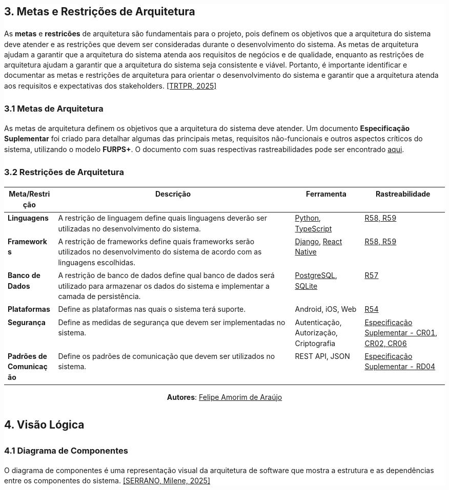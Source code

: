 ## 3. Metas e Restrições de Arquitetura


As **metas** e **restricões** de arquitetura são fundamentais para o projeto, pois definem os objetivos que a arquitetura do sistema deve atender e as restrições que devem ser consideradas durante o desenvolvimento do sistema. As metas de arquitetura ajudam a garantir que a arquitetura do sistema atenda aos requisitos de negócios e de qualidade, enquanto as restrições de arquitetura ajudam a garantir que a arquitetura do sistema seja consistente e viável. Portanto, é importante identificar e documentar as metas e restrições de arquitetura para orientar o desenvolvimento do sistema e garantir que a arquitetura atenda aos requisitos e expectativas dos stakeholders. [[TRTPR, 2025]](https://www.trt9.jus.br/pds/pdstrt9/guidances/guidelines/outline_the_architecture_35F1530A.html#:~:text=Identifique%20as%20metas%20arquiteturais.%20As%20metas%20arquiteturais,est%C3%A3o%20evidentes%20somente%20nos%20casos%20de%20uso.)

### 3.1 Metas de Arquitetura

As metas de arquitetura definem os objetivos que a arquitetura do sistema deve atender. Um documento **Especificação Suplementar** foi criado para detalhar algumas das principais metas, requisitos não-funcionais e outros aspectos críticos do sistema, utilizando o modelo **FURPS+**. O documento com suas respectivas rastreabilidades pode ser encontrado [aqui](https://unbarqdsw2024-2.github.io/2024.2_G7_Entrega_Entrega_02/#/Modelagem/Extra/especificacao-suplementar).

### 3.2 Restrições de Arquitetura

| Meta/Restrição | Descrição | Ferramenta | Rastreabilidade |
| -- | -- | -- | -- |
| **Linguagens** | A restrição de linguagem define quais linguagens deverão ser utilizadas no desenvolvimento do sistema. | [Python](https://www.python.org/), [TypeScript](https://www.typescriptlang.org/) | [R58, R59](https://unbarqdsw2024-2.github.io/2024.2_G7_Entrega_Entrega_02/#/Modelagem/Extra/Baseline) |
| **Frameworks** | A restrição de frameworks define quais frameworks serão utilizados no desenvolvimento do sistema de acordo com as linguagens escolhidas. | [Django](https://www.djangoproject.com/), [React Native](https://reactnative.dev/docs/getting-started) | [R58, R59](https://unbarqdsw2024-2.github.io/2024.2_G7_Entrega_Entrega_02/#/Modelagem/Extra/Baseline) |
| **Banco de Dados** | A restrição de banco de dados define qual banco de dados será utilizado para armazenar os dados do sistema e implementar a camada de persistência. | [PostgreSQL](https://www.postgresql.org/), [SQLite](https://www.sqlite.org/index.html) | [R57](https://unbarqdsw2024-2.github.io/2024.2_G7_Entrega_Entrega_02/#/Modelagem/Extra/Baseline) |
| **Plataformas** | Define as plataformas nas quais o sistema terá suporte. | Android, iOS, Web | [R54](https://unbarqdsw2024-2.github.io/2024.2_G7_Entrega_Entrega_02/#/Modelagem/Extra/Baseline) |
| **Segurança** | Define as medidas de segurança que devem ser implementadas no sistema. | Autenticação, Autorização, Criptografia | [Especificação Suplementar - CR01, CR02, CR06](https://unbarqdsw2024-2.github.io/2024.2_G7_Entrega_Entrega_02/#/Modelagem/Extra/especificacao-suplementar) |
| **Padrões de Comunicação** | Define os padrões de comunicação que devem ser utilizados no sistema. | REST API, JSON | [Especificação Suplementar - RD04](https://unbarqdsw2024-2.github.io/2024.2_G7_Entrega_Entrega_02/#/Modelagem/Extra/especificacao-suplementar) |

<center>

**Autores**: [Felipe Amorim de Araújo](https://github.com/lipeaaraujo)

</center>

## 4. Visão Lógica



### 4.1 Diagrama de Componentes

O diagrama de componentes é uma representação visual da arquitetura de software que mostra a estrutura e as dependências entre os componentes do sistema. [[SERRANO, Milene, 2025]](https://unbbr-my.sharepoint.com/personal/mileneserrano_unb_br/_layouts/15/stream.aspx?id=%2Fpersonal%2Fmileneserrano%5Funb%5Fbr%2FDocuments%2FArqDSW%20%2D%20V%C3%ADdeosOriginais%2F05h%20%2D%20VideoAula%20%2D%20DSW%2DModelagem%20%2D%20Componentes%2Emp4&ga=1&referrer=StreamWebApp%2EWeb&referrerScenario=AddressBarCopied%2Eview%2E915de1b8%2Df447%2D4986%2Db25c%2Defb877516b21)

